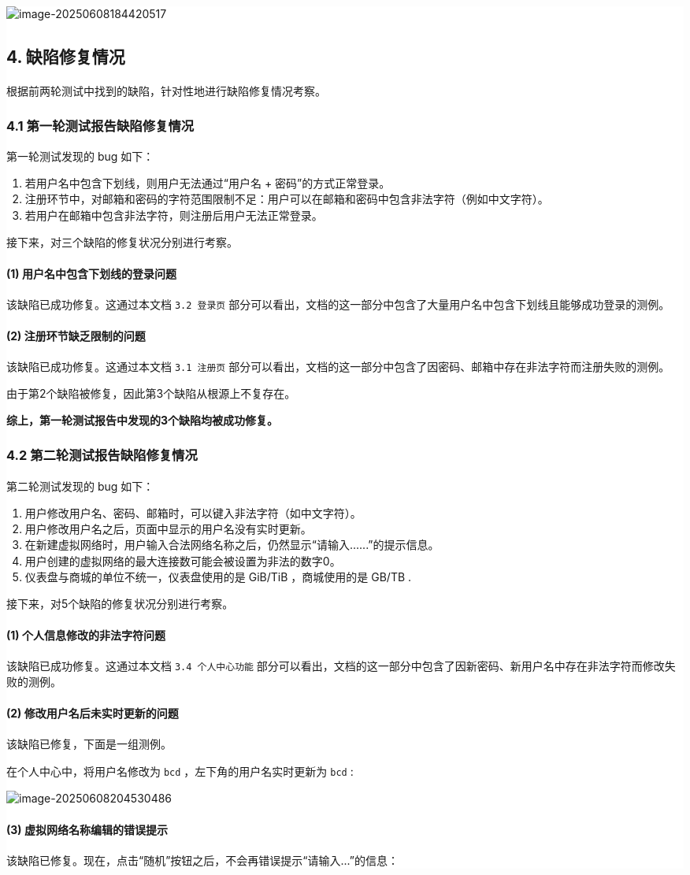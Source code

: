 ![image-20250608184420517](/assets/test-Web-3/image-20250608184420517.png)



## **4. 缺陷修复情况**

根据前两轮测试中找到的缺陷，针对性地进行缺陷修复情况考察。

### **4.1 第一轮测试报告缺陷修复情况**

第一轮测试发现的 bug 如下：

1. 若用户名中包含下划线，则用户无法通过“用户名 + 密码”的方式正常登录。
2. 注册环节中，对邮箱和密码的字符范围限制不足：用户可以在邮箱和密码中包含非法字符（例如中文字符）。
3. 若用户在邮箱中包含非法字符，则注册后用户无法正常登录。

接下来，对三个缺陷的修复状况分别进行考察。

#### (1) 用户名中包含下划线的登录问题

该缺陷已成功修复。这通过本文档 `3.2 登录页` 部分可以看出，文档的这一部分中包含了大量用户名中包含下划线且能够成功登录的测例。

#### (2) 注册环节缺乏限制的问题

该缺陷已成功修复。这通过本文档 `3.1 注册页` 部分可以看出，文档的这一部分中包含了因密码、邮箱中存在非法字符而注册失败的测例。

由于第2个缺陷被修复，因此第3个缺陷从根源上不复存在。

**综上，第一轮测试报告中发现的3个缺陷均被成功修复。**

### **4.2 第二轮测试报告缺陷修复情况**

第二轮测试发现的 bug 如下：

1. 用户修改用户名、密码、邮箱时，可以键入非法字符（如中文字符）。
2. 用户修改用户名之后，页面中显示的用户名没有实时更新。
3. 在新建虚拟网络时，用户输入合法网络名称之后，仍然显示“请输入......”的提示信息。
4. 用户创建的虚拟网络的最大连接数可能会被设置为非法的数字0。
5. 仪表盘与商城的单位不统一，仪表盘使用的是 GiB/TiB ，商城使用的是 GB/TB .

接下来，对5个缺陷的修复状况分别进行考察。

#### (1) 个人信息修改的非法字符问题

该缺陷已成功修复。这通过本文档 `3.4 个人中心功能` 部分可以看出，文档的这一部分中包含了因新密码、新用户名中存在非法字符而修改失败的测例。

#### (2) 修改用户名后未实时更新的问题

该缺陷已修复，下面是一组测例。

在个人中心中，将用户名修改为 `bcd` ，左下角的用户名实时更新为 `bcd` : 

![image-20250608204530486](/assets/test-Web-3/image-20250608204530486.png)

#### (3) 虚拟网络名称编辑的错误提示

该缺陷已修复。现在，点击“随机”按钮之后，不会再错误提示“请输入...”的信息：
